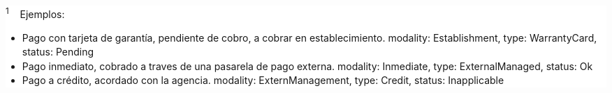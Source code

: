 <aside class="notice">
<sup>1</sup>&nbsp;&nbsp;&nbsp; Ejemplos: 
<ul>
   <li>Pago con tarjeta de garantía, pendiente de cobro, a cobrar en establecimiento. modality: Establishment, type: WarrantyCard, status: Pending</li>
   <li>Pago inmediato, cobrado a traves de una pasarela de pago externa. modality: Inmediate, type: ExternalManaged, status: Ok</li>
   <li>Pago a crédito, acordado con la agencia. modality: ExternManagement, type: Credit, status: Inapplicable</li>
</ul>
</aside>